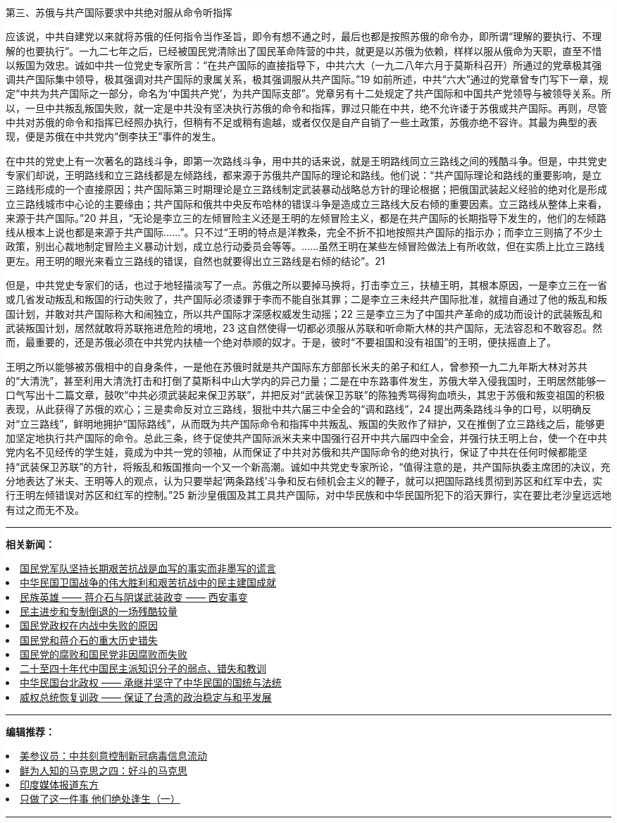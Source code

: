 <p>第三、苏俄与共产国际要求中共绝对服从命令听指挥 </p>
<p>应该说，中共自建党以来就将苏俄的任何指令当作圣旨，即令有想不通之时，最后也都是按照苏俄的命令办，即所谓“理解的要执行、不理解的也要执行”。一九二七年之后，已经被国民党清除出了国民革命阵营的中共，就更是以苏俄为依赖，样样以服从俄命为天职，直至不惜以叛国为效忠。诚如中共一位党史专家所言：“在共产国际的直接指导下，中共六大（一九二八年六月于莫斯科召开）所通过的党章极其强调共产国际集中领导，极其强调对共产国际的隶属关系，极其强调服从共产国际。”19 如前所述，中共“六大”通过的党章曾专门写下一章，规定“中共为共产国际之一部分，命名为‘中国共产党’，为共产国际支部”。党章另有十二处规定了共产国际和中国共产党领导与被领导关系。所以，一旦中共叛乱叛国失败，就一定是中共没有坚决执行苏俄的命令和指挥，罪过只能在中共，绝不允许诿于苏俄或共产国际。再则，尽管中共对苏俄的命令和指挥已经照办执行，但稍有不足或稍有逾越，或者仅仅是自产自销了一些土政策，苏俄亦绝不容许。其最为典型的表现，便是苏俄在中共党内“倒李扶王”事件的发生。 </p>
<p>在中共的党史上有一次著名的路线斗争，即第一次路线斗争，用中共的话来说，就是王明路线同立三路线之间的残酷斗争。但是，中共党史专家们却说，王明路线和立三路线都是左倾路线，都来源于苏俄共产国际的理论和路线。他们说：“共产国际理论和路线的重要影响，是立三路线形成的一个直接原因；共产国际第三时期理论是立三路线制定武装暴动战略总方针的理论根据；把俄国武装起义经验的绝对化是形成立三路线城市中心论的主要缘由；共产国际和俄共中央反布哈林的错误斗争是造成立三路线大反右倾的重要因素。立三路线从整体上来看，来源于共产国际。”20 并且，“无论是李立三的左倾冒险主义还是王明的左倾冒险主义，都是在共产国际的长期指导下发生的，他们的左倾路线从根本上说也都是来源于共产国际……”。只不过“王明的特点是洋教条，完全不折不扣地按照共产国际的指示办；而李立三则搞了不少土政策，别出心裁地制定冒险主义暴动计划，成立总行动委员会等等。……虽然王明在某些左倾冒险做法上有所收敛，但在实质上比立三路线更左。用王明的眼光来看立三路线的错误，自然也就要得出立三路线是右倾的结论”。21 </p>
<p>但是，中共党史专家们的话，也过于地轻描淡写了一点。苏俄之所以要掉马换将，打击李立三，扶植王明，其根本原因，一是李立三在一省或几省发动叛乱和叛国的行动失败了，共产国际必须诿罪于李而不能自张其罪；二是李立三未经共产国际批准，就擅自通过了他的叛乱和叛国计划，并敢对共产国际称大和闹独立，所以共产国际才深感权威发生动摇；22 三是李立三为了中国共产革命的成功而设计的武装叛乱和武装叛国计划，居然就敢将苏联拖进危险的境地，23 这自然使得一切都必须服从苏联和听命斯大林的共产国际，无法容忍和不敢容忍。然而，最重要的，还是苏俄必须在中共党内扶植一个绝对恭顺的奴才。于是，彼时“不要祖国和没有祖国”的王明，便扶摇直上了。 </p>
<p>王明之所以能够被苏俄相中的自身条件，一是他在苏俄时就是共产国际东方部部长米夫的弟子和红人，曾参预一九二九年斯大林对苏共的“大清洗”，甚至利用大清洗打击和打倒了莫斯科中山大学内的异己力量；二是在中东路事件发生，苏俄大举入侵我国时，王明居然能够一口气写出十二篇文章，鼓吹“中共必须武装起来保卫苏联”，并把反对“武装保卫苏联”的陈独秀骂得狗血喷头，其忠于苏俄和叛变祖国的积极表现，从此获得了苏俄的欢心；三是卖命反对立三路线，狠批中共六届三中全会的“调和路线”，24 提出两条路线斗争的口号，以明确反对“立三路线”，鲜明地拥护“国际路线”，从而既为共产国际命令和指挥中共叛乱、叛国的失败作了辩护，又在推倒了立三路线之后，能够更加坚定地执行共产国际的命令。总此三条，终于促使共产国际派米夫来中国强行召开中共六届四中全会，并强行扶王明上台，使一个在中共党内名不见经传的学生娃，竟成为中共一党的领袖，从而保证了中共对苏俄和共产国际命令的绝对执行，保证了中共在任何时候都能坚持“武装保卫苏联”的方针，将叛乱和叛国推向一个又一个新高潮。诚如中共党史专家所论，“值得注意的是，共产国际执委主席团的决议，充分地表达了米夫、王明等人的观点，认为只要举起‘两条路线’斗争和反右倾机会主义的鞭子，就可以把国际路线贯彻到苏区和红军中去，实行王明左倾错误对苏区和红军的控制。”25 新沙皇俄国及其工具共产国际，对中华民族和中华民国所犯下的滔天罪行，实在要比老沙皇远远地有过之而无不及。<font color=#ffffff>(http://www.dajiyuan.com)</font></p>

<hr>


<strong>相关新闻：</strong>
<li><a href="https://github.com/zkndgo3544/djy/blob/master/gb/3/5/4/n307922.md#1">国民党军队坚持长期艰苦抗战是血写的事实而非墨写的谎言</a></li>
<li><a href="https://github.com/zkndgo3544/djy/blob/master/gb/3/5/4/n307927.md#1">中华民国卫国战争的伟大胜利和艰苦抗战中的民主建国成就</a></li>
<li><a href="https://github.com/zkndgo3544/djy/blob/master/gb/3/5/4/n307929.md#1">民族英雄 —— 蒋介石与阴谋武装政变 —— 西安事变</a></li>
<li><a href="https://github.com/zkndgo3544/djy/blob/master/gb/3/5/5/n308232.md#1">民主进步和专制倒退的一场残酷较量</a></li>
<li><a href="https://github.com/zkndgo3544/djy/blob/master/gb/3/5/5/n308233.md#1">国民党政权在内战中失败的原因</a></li>
<li><a href="https://github.com/zkndgo3544/djy/blob/master/gb/3/5/5/n308234.md#1">国民党和蒋介石的重大历史错失</a></li>
<li><a href="https://github.com/zkndgo3544/djy/blob/master/gb/3/5/5/n308235.md#1">国民党的腐败和国民党非因腐败而失败</a></li>
<li><a href="https://github.com/zkndgo3544/djy/blob/master/gb/3/5/5/n308238.md#1">二十至四十年代中国民主派知识分子的弱点、错失和教训</a></li>
<li><a href="https://github.com/zkndgo3544/djy/blob/master/gb/3/5/5/n308292.md#1">中华民国台北政权 —— 承继并坚守了中华民国的国统与法统</a></li>
<li><a href="https://github.com/zkndgo3544/djy/blob/master/gb/3/5/5/n308293.md#1">威权总统恢复训政 —— 保证了台湾的政治稳定与和平发展</a></li>
<hr>


<strong>编辑推荐：</strong>
<li><a href="https://github.com/onzhi266/djy/blob/master/gb/20/2/22/n11887949.md#1">美参议员：中共刻意控制新冠病毒信息流动</a></li>
<li><a href="https://github.com/tsiac2612/djy/blob/master/gb/10/7/23/n2974481.md#1" target="_blank">鲜为人知的马克思之四：好斗的马克思</a></li><li><a href="https://github.com/zkndgo3544/djy/blob/master/gb/18/10/27/n10812623.md?dfh#1" target="_blank">印度媒体报道东方</a></li><li><a href="https://github.com/tsiac2612/djy/blob/master/gb/19/4/8/n11172214.md#1" target="_blank">只做了这一件事 他们绝处逢生（一）</a></li>
<hr>
